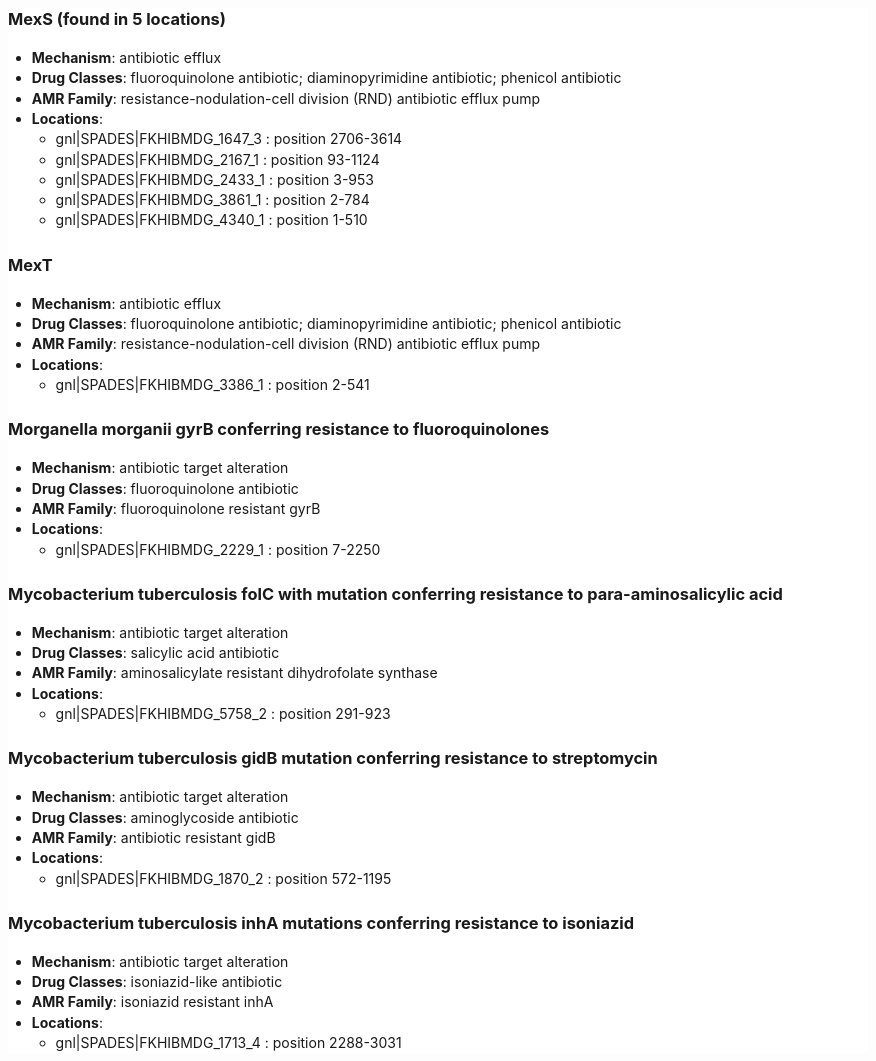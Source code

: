 ### MexS (found in 5 locations)
- **Mechanism**: antibiotic efflux
- **Drug Classes**: fluoroquinolone antibiotic; diaminopyrimidine antibiotic; phenicol antibiotic
- **AMR Family**: resistance-nodulation-cell division (RND) antibiotic efflux pump
- **Locations**:
  - gnl|SPADES|FKHIBMDG_1647_3 : position 2706-3614
  - gnl|SPADES|FKHIBMDG_2167_1 : position 93-1124
  - gnl|SPADES|FKHIBMDG_2433_1 : position 3-953
  - gnl|SPADES|FKHIBMDG_3861_1 : position 2-784
  - gnl|SPADES|FKHIBMDG_4340_1 : position 1-510

### MexT
- **Mechanism**: antibiotic efflux
- **Drug Classes**: fluoroquinolone antibiotic; diaminopyrimidine antibiotic; phenicol antibiotic
- **AMR Family**: resistance-nodulation-cell division (RND) antibiotic efflux pump
- **Locations**:
  - gnl|SPADES|FKHIBMDG_3386_1 : position 2-541

### Morganella morganii gyrB conferring resistance to fluoroquinolones
- **Mechanism**: antibiotic target alteration
- **Drug Classes**: fluoroquinolone antibiotic
- **AMR Family**: fluoroquinolone resistant gyrB
- **Locations**:
  - gnl|SPADES|FKHIBMDG_2229_1 : position 7-2250

### Mycobacterium tuberculosis folC with mutation conferring resistance to para-aminosalicylic acid
- **Mechanism**: antibiotic target alteration
- **Drug Classes**: salicylic acid antibiotic
- **AMR Family**: aminosalicylate resistant dihydrofolate synthase
- **Locations**:
  - gnl|SPADES|FKHIBMDG_5758_2 : position 291-923

### Mycobacterium tuberculosis gidB mutation conferring resistance to streptomycin
- **Mechanism**: antibiotic target alteration
- **Drug Classes**: aminoglycoside antibiotic
- **AMR Family**: antibiotic resistant gidB
- **Locations**:
  - gnl|SPADES|FKHIBMDG_1870_2 : position 572-1195

### Mycobacterium tuberculosis inhA mutations conferring resistance to isoniazid
- **Mechanism**: antibiotic target alteration
- **Drug Classes**: isoniazid-like antibiotic
- **AMR Family**: isoniazid resistant inhA
- **Locations**:
  - gnl|SPADES|FKHIBMDG_1713_4 : position 2288-3031
